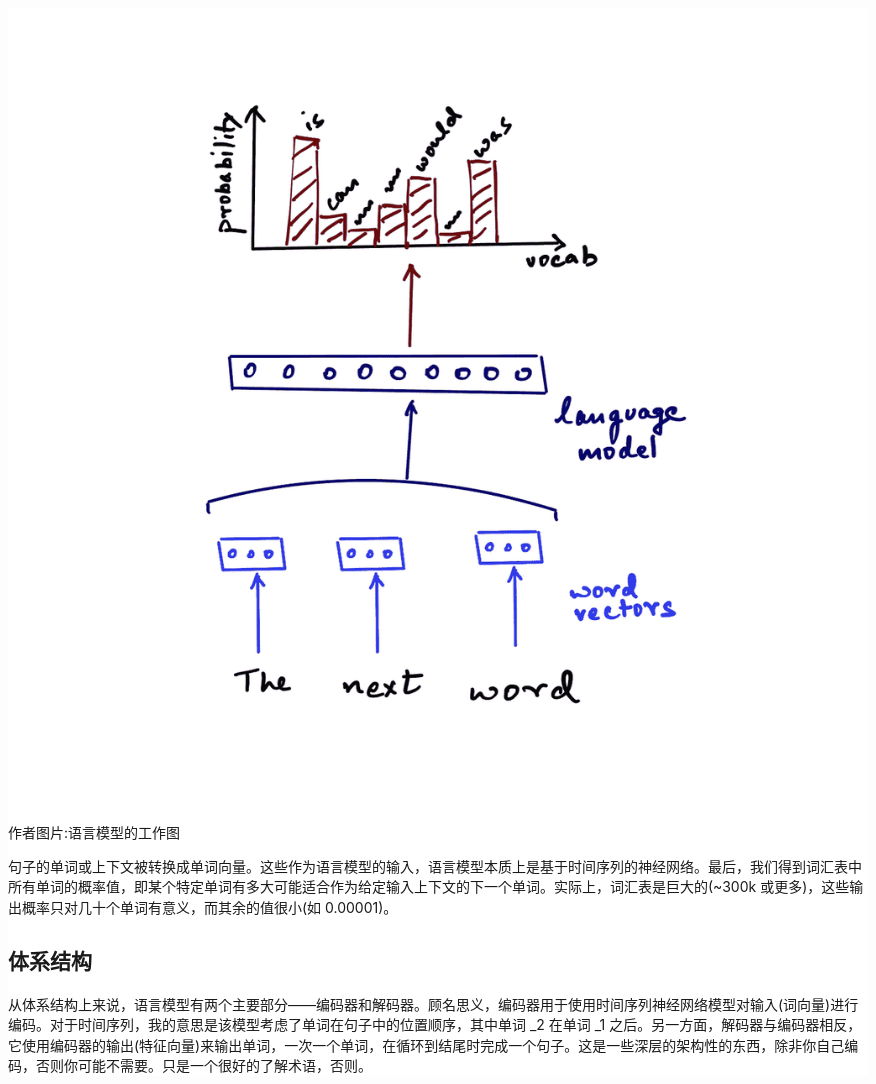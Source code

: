 ![](img/c5a88f166d5fd4b39e7c3133e59fa5ab.png)

作者图片:语言模型的工作图

句子的单词或上下文被转换成单词向量。这些作为语言模型的输入，语言模型本质上是基于时间序列的神经网络。最后，我们得到词汇表中所有单词的概率值，即某个特定单词有多大可能适合作为给定输入上下文的下一个单词。实际上，词汇表是巨大的(~300k 或更多)，这些输出概率只对几十个单词有意义，而其余的值很小(如 0.00001)。

## 体系结构

从体系结构上来说，语言模型有两个主要部分——编码器和解码器。顾名思义，编码器用于使用时间序列神经网络模型对输入(词向量)进行编码。对于时间序列，我的意思是该模型考虑了单词在句子中的位置顺序，其中单词 _2 在单词 _1 之后。另一方面，解码器与编码器相反，它使用编码器的输出(特征向量)来输出单词，一次一个单词，在循环到结尾时完成一个句子。这是一些深层的架构性的东西，除非你自己编码，否则你可能不需要。只是一个很好的了解术语，否则。
